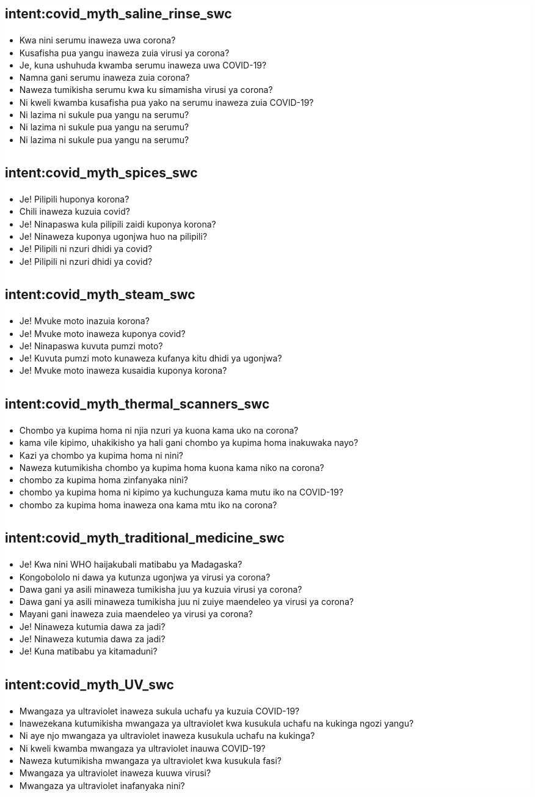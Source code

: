 ## intent:covid_myth_saline_rinse_swc
- Kwa nini serumu inaweza uwa corona?
- Kusafisha pua yangu inaweza zuia virusi ya corona?
- Je, kuna ushuhuda kwamba serumu inaweza uwa COVID-19?
- Namna gani serumu inaweza zuia corona?
- Naweza tumikisha serumu kwa ku simamisha virusi ya corona?
- Ni kweli kwamba kusafisha pua yako na serumu inaweza zuia COVID-19?
- Ni lazima ni sukule pua yangu na serumu?
- Ni lazima ni sukule pua yangu na serumu?
- Ni lazima ni sukule pua yangu na serumu?

## intent:covid_myth_spices_swc
- Je! Pilipili huponya korona?
- Chili inaweza kuzuia covid?
- Je! Ninapaswa kula pilipili zaidi kuponya korona?
- Je! Ninaweza kuponya ugonjwa huo na pilipili?
- Je! Pilipili ni nzuri dhidi ya covid?
- Je! Pilipili ni nzuri dhidi ya covid?

## intent:covid_myth_steam_swc
- Je! Mvuke moto inazuia korona?
- Je! Mvuke moto inaweza kuponya covid?
- Je! Ninapaswa kuvuta pumzi moto?
- Je! Kuvuta pumzi moto kunaweza kufanya kitu dhidi ya ugonjwa?
- Je! Mvuke moto inaweza kusaidia kuponya korona?

## intent:covid_myth_thermal_scanners_swc
- Chombo ya kupima homa ni njia nzuri ya kuona kama uko na corona?
- kama vile kipimo, uhakikisho ya hali gani chombo ya kupima homa inakuwaka nayo?
- Kazi ya chombo ya kupima homa ni nini?
- Naweza kutumikisha chombo ya kupima homa kuona kama niko na corona?
- chombo za kupima homa zinfanyaka nini?
- chombo ya kupima homa ni kipimo ya kuchunguza kama mutu iko na COVID-19?
- chombo za kupima homa inaweza ona kama mtu iko na corona?

## intent:covid_myth_traditional_medicine_swc
- Je! Kwa nini WHO haijakubali matibabu ya Madagaska?
- Kongobololo ni dawa ya kutunza ugonjwa ya virusi ya corona? 
- Dawa gani ya asili minaweza tumikisha juu ya kuzuia virusi ya corona?
- Dawa gani ya asili minaweza tumikisha juu ni zuiye maendeleo ya virusi ya corona?
- Mayani gani inaweza zuia maendeleo ya virusi ya corona?
- Je! Ninaweza kutumia dawa za jadi?
- Je! Ninaweza kutumia dawa za jadi?
- Je! Kuna matibabu ya kitamaduni?

## intent:covid_myth_UV_swc
- Mwangaza ya ultraviolet inaweza sukula uchafu ya kuzuia COVID-19?
- Inawezekana kutumikisha mwangaza ya ultraviolet kwa kusukula uchafu na kukinga ngozi yangu?
- Ni aye njo mwangaza ya ultraviolet inaweza kusukula uchafu na kukinga?
- Ni kweli kwamba mwangaza ya ultraviolet inauwa COVID-19?
- Naweza kutumikisha mwangaza ya ultraviolet kwa kusukula fasi?
- Mwangaza ya ultraviolet inaweza kuuwa virusi?
- Mwangaza ya ultraviolet inafanyaka nini?
